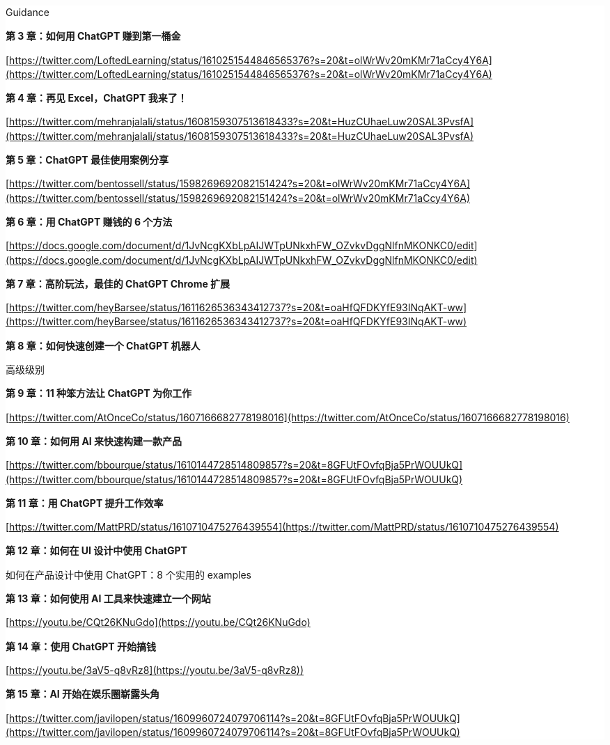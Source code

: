 Guidance

**第 3 章：如何用 ChatGPT 赚到第一桶金**

[https://twitter.com/LoftedLearning/status/1610251544846565376?s=20&t=olWrWv20mKMr71aCcy4Y6A](https://twitter.com/LoftedLearning/status/1610251544846565376?s=20&t=olWrWv20mKMr71aCcy4Y6A)

**第 4 章：再见 Excel，ChatGPT 我来了！**

[https://twitter.com/mehranjalali/status/1608159307513618433?s=20&t=HuzCUhaeLuw20SAL3PvsfA](https://twitter.com/mehranjalali/status/1608159307513618433?s=20&t=HuzCUhaeLuw20SAL3PvsfA)

**第 5 章：ChatGPT 最佳使用案例分享**

[https://twitter.com/bentossell/status/1598269692082151424?s=20&t=olWrWv20mKMr71aCcy4Y6A](https://twitter.com/bentossell/status/1598269692082151424?s=20&t=olWrWv20mKMr71aCcy4Y6A)

**第 6 章：用 ChatGPT 赚钱的 6 个方法**

[https://docs.google.com/document/d/1JvNcgKXbLpAIJWTpUNkxhFW_OZvkvDggNlfnMKONKC0/edit](https://docs.google.com/document/d/1JvNcgKXbLpAIJWTpUNkxhFW_OZvkvDggNlfnMKONKC0/edit)

**第 7 章：高阶玩法，最佳的 ChatGPT Chrome 扩展**

[https://twitter.com/heyBarsee/status/1611626536343412737?s=20&t=oaHfQFDKYfE93INqAKT-ww](https://twitter.com/heyBarsee/status/1611626536343412737?s=20&t=oaHfQFDKYfE93INqAKT-ww)

**第 8 章：如何快速创建一个 ChatGPT 机器人**

高级级别

**第 9 章：11 种笨方法让 ChatGPT 为你工作**

[https://twitter.com/AtOnceCo/status/1607166682778198016](https://twitter.com/AtOnceCo/status/1607166682778198016)

**第 10 章：如何用 AI 来快速构建一款产品**

[https://twitter.com/bbourque/status/1610144728514809857?s=20&t=8GFUtFOvfqBja5PrWOUUkQ](https://twitter.com/bbourque/status/1610144728514809857?s=20&t=8GFUtFOvfqBja5PrWOUUkQ)

**第 11 章：用 ChatGPT 提升工作效率**

[https://twitter.com/MattPRD/status/1610710475276439554](https://twitter.com/MattPRD/status/1610710475276439554)

**第 12 章：如何在 UI 设计中使用 ChatGPT**

如何在产品设计中使用 ChatGPT：8 个实用的 examples

**第 13 章：如何使用 AI 工具来快速建立一个网站**

[https://youtu.be/CQt26KNuGdo](https://youtu.be/CQt26KNuGdo)

**第 14 章：使用 ChatGPT 开始搞钱**

[https://youtu.be/3aV5-q8vRz8](https://youtu.be/3aV5-q8vRz8))

**第 15 章：AI 开始在娱乐圈崭露头角**

[https://twitter.com/javilopen/status/1609960724079706114?s=20&t=8GFUtFOvfqBja5PrWOUUkQ](https://twitter.com/javilopen/status/1609960724079706114?s=20&t=8GFUtFOvfqBja5PrWOUUkQ)
